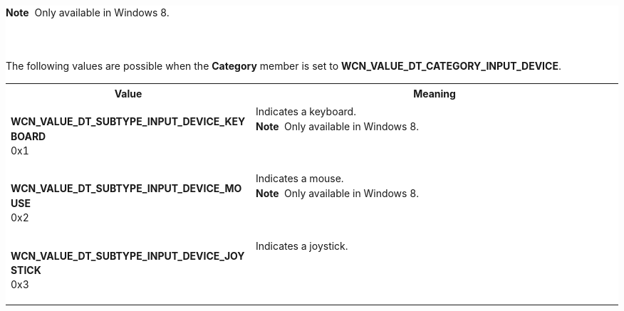<div class="alert"><b>Note</b>  Only available  in Windows 8.</div>
<div> </div>
</td>
</tr>
</table>
 


The following values are possible when the <b>Category</b> member is set to <b>WCN_VALUE_DT_CATEGORY_INPUT_DEVICE</b>.



<table>
<tr>
<th>Value</th>
<th>Meaning</th>
</tr>
<tr>
<td width="40%"><a id="WCN_VALUE_DT_SUBTYPE_INPUT_DEVICE_KEYBOARD"></a><a id="wcn_value_dt_subtype_input_device_keyboard"></a><dl>
<dt><b>WCN_VALUE_DT_SUBTYPE_INPUT_DEVICE_KEYBOARD</b></dt>
<dt>0x1</dt>
</dl>
</td>
<td width="60%">
Indicates a keyboard.

<div class="alert"><b>Note</b>  Only available  in Windows 8.</div>
<div> </div>
</td>
</tr>
<tr>
<td width="40%"><a id="WCN_VALUE_DT_SUBTYPE_INPUT_DEVICE_MOUSE"></a><a id="wcn_value_dt_subtype_input_device_mouse"></a><dl>
<dt><b>WCN_VALUE_DT_SUBTYPE_INPUT_DEVICE_MOUSE</b></dt>
<dt>0x2</dt>
</dl>
</td>
<td width="60%">
Indicates a mouse.

<div class="alert"><b>Note</b>  Only available  in Windows 8.</div>
<div> </div>
</td>
</tr>
<tr>
<td width="40%"><a id="WCN_VALUE_DT_SUBTYPE_INPUT_DEVICE_JOYSTICK"></a><a id="wcn_value_dt_subtype_input_device_joystick"></a><dl>
<dt><b>WCN_VALUE_DT_SUBTYPE_INPUT_DEVICE_JOYSTICK</b></dt>
<dt>0x3</dt>
</dl>
</td>
<td width="60%">
Indicates a joystick.
